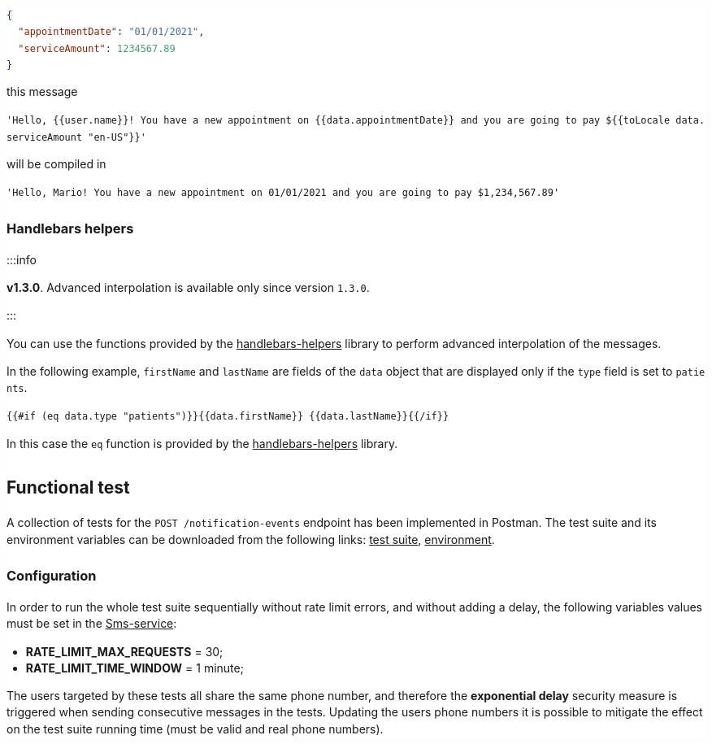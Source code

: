 ```json
{
  "appointmentDate": "01/01/2021",
  "serviceAmount": 1234567.89
}
```

this message

```
'Hello, {{user.name}}! You have a new appointment on {{data.appointmentDate}} and you are going to pay ${{toLocale data.serviceAmount "en-US"}}'
```

will be compiled in

```
'Hello, Mario! You have a new appointment on 01/01/2021 and you are going to pay $1,234,567.89'
```

### Handlebars helpers

:::info

**v1.3.0**. Advanced interpolation is available only since version `1.3.0`.

:::

You can use the functions provided by the [handlebars-helpers][handlebars-helpers] library to perform advanced interpolation of the messages.

In the following example, `firstName` and `lastName` are fields of the `data` object that are displayed only if the `type` field is set to `patients`.

```
{{#if (eq data.type "patients")}}{{data.firstName}} {{data.lastName}}{{/if}}
```

In this case the `eq` function is provided by the [handlebars-helpers][handlebars-helpers] library.

## Functional test

A collection of tests for the `POST /notification-events` endpoint has been implemented in Postman. The test suite and its environment variables can be downloaded from the following links: <a download target="_blank" href="/docs_files_to_download/notification-manager-service/functional_tests.postman_collection.json">test suite</a>, <a download target="_blank" href="/docs_files_to_download/notification-manager-service/functional_tests.postman_environment.json">environment</a>.

### Configuration

In order to run the whole test suite sequentially without rate limit errors, and without adding a delay, the following variables values must be set in the [Sms-service][sms-service]:

- **RATE_LIMIT_MAX_REQUESTS** = 30;
- **RATE_LIMIT_TIME_WINDOW** = 1 minute;

The users targeted by these tests all share the same phone number, and therefore the **exponential delay** security measure is triggered when sending consecutive messages in the tests. Updating the users phone numbers it is possible to mitigate the effect on the test suite running time (must be valid and real phone numbers).


[kaleyra]: https://www.kaleyra.com/
[kaleyra-account]: https://developers.kaleyra.io/docs/kcloud-getting-started
[kaleyra-api-key-sid]: https://developers.kaleyra.io/docs/view-api-key-and-sid
[kalyera-manage-numbers]: https://eu.kaleyra.io/numbers/manage
[kaleyra-message-templates]: https://developers.kaleyra.io/docs/message-templates
[kaleyra-template-params]: https://developers.kaleyra.io/docs/send-a-text-template-message-through-whatsapp
[whatsapp-business-account]: https://developers.facebook.com/docs/whatsapp/cloud-api/get-started#set-up-developer-assets
[whatsapp-phone-number]: https://developers.facebook.com/docs/whatsapp/cloud-api/get-started/add-a-phone-number
[kaleyra-whatsapp]: https://developers.kaleyra.io/docs/whatsapp-api
[dayjs]: https://day.js.org/docs/en/display/format
[ecmascript2020]: https://www.ecma-international.org/wp-content/uploads/ECMA-402_7th_edition_june_2020.pdf
[handlebars]: https://handlebarsjs.com/guide/#what-is-handlebars
[handlebars-custom-helpers]: https://handlebarsjs.com/guide/#custom-helpers
[handlebars-helpers]: https://github.com/helpers/handlebars-helpers
[bcp-47-language-tag]: https://en.wikipedia.org/wiki/IETF_language_tag
[sms-service]: /runtime_suite/sms-service/20_configuration.md
[ses-mail-notification]: /runtime_suite/ses-mail-notification-service/configuration.md
[kafka2firebase]: /runtime_suite/kafka2firebase/20_configuration.md
[flow-manager]: /runtime_suite/flow-manager-service/10_overview.md
[timer-service]: /runtime_suite/timer-service/10_overview.md
[notification-card-settings]: /docs/runtime_suite/care-kit/components/ck-notification-card
[files-service]: /runtime_suite/files-service/configuration.mdx
[messaging-service]: /runtime_suite/messaging-service/10_overview.md
[message-interpolation]: #messages-interpolation
[crud-notifications]: ./20_configuration.md#notifications-crud
[crud-notification-settings]: ./20_configuration.md#notification-settings-crud
[crud-templates]: ./20_configuration.md#templates-crud
[crud-users]: ./20_configuration.md#users-crud
[crud-events]: ./20_configuration.md#events-crud
[configuration-flow-manager]: ./20_configuration.md#service-configuration
[custom-handlers]: ./20_configuration.md#custom-event-handlers
[environment-variables]: ./20_configuration.md#environment-variables
[service-configuration]: ./20_configuration.md#service-configuration
[usage-event-handlers]: ./30_usage.md#event-handlers
[usage-body]: ./30_usage.md#body
[post-saga-send]: ./30_usage.md#post-sagasend
[post-send]: ./30_usage.md#post-send
[post-notification-events]: ./30_usage.md#post-notification-events